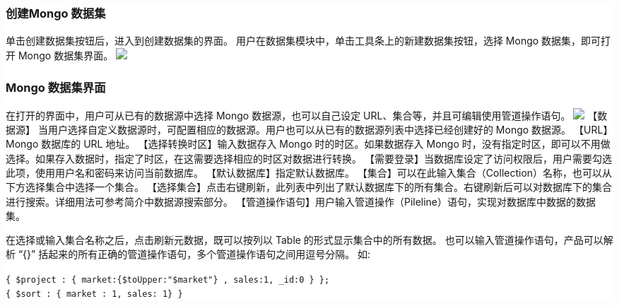 ### 创建Mongo 数据集
单击创建数据集按钮后，进入到创建数据集的界面。
用户在数据集模块中，单击工具条上的新建数据集按钮，选择 Mongo 数据集，即可打开 Mongo 数据集界面。
![](https:https:http://imgcache.tce.fsphere.cn/image/mc.qcloudimg.com/static/img/4102f560bfd328cdbcd24b7a64e40822/image.png)
### Mongo 数据集界面
在打开的界面中，用户可从已有的数据源中选择 Mongo 数据源，也可以自己设定 URL、集合等，并且可编辑使用管道操作语句。
![](http://imgcache.tce.fsphere.cn/image/mc.qcloudimg.com/static/img/7c434a4ab14d0d1058df76a672776845/image.png)
【数据源】 当用户选择自定义数据源时，可配置相应的数据源。用户也可以从已有的数据源列表中选择已经创建好的 Mongo 数据源。
【URL】 Mongo 数据库的 URL 地址。
【选择转换时区】输入数据存入 Mongo 时的时区。如果数据存入 Mongo 时，没有指定时区，即可以不用做选择。如果存入数据时，指定了时区，在这需要选择相应的时区对数据进行转换。
【需要登录】当数据库设定了访问权限后，用户需要勾选此项，使用用户名和密码来访问当前数据库。
【默认数据库】指定默认数据库。
【集合】可以在此输入集合（Collection）名称，也可以从下方选择集合中选择一个集合。
【选择集合】点击右键刷新，此列表中列出了默认数据库下的所有集合。右键刷新后可以对数据库下的集合进行搜索。详细用法可参考简介中数据源搜索部分。
【管道操作语句】用户输入管道操作（Pileline）语句，实现对数据库中数据的数据集。

在选择或输入集合名称之后，点击刷新元数据，既可以按列以 Table 的形式显示集合中的所有数据。
也可以输入管道操作语句，产品可以解析 “{}” 括起来的所有正确的管道操作语句，多个管道操作语句之间用逗号分隔。
如:

    { $project : { market:{$toUpper:"$market"} , sales:1, _id:0 } };
    { $sort : { market : 1, sales: 1} }
